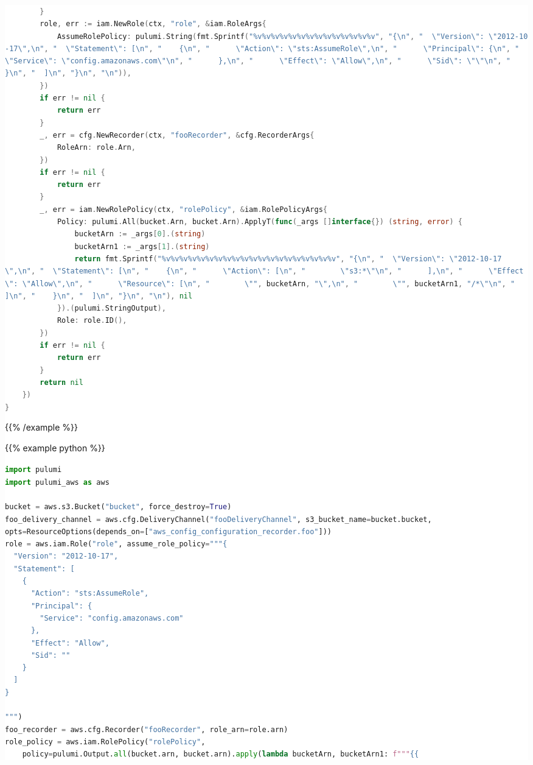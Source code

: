 ```go
		}
		role, err := iam.NewRole(ctx, "role", &iam.RoleArgs{
			AssumeRolePolicy: pulumi.String(fmt.Sprintf("%v%v%v%v%v%v%v%v%v%v%v%v%v%v", "{\n", "  \"Version\": \"2012-10-17\",\n", "  \"Statement\": [\n", "    {\n", "      \"Action\": \"sts:AssumeRole\",\n", "      \"Principal\": {\n", "        \"Service\": \"config.amazonaws.com\"\n", "      },\n", "      \"Effect\": \"Allow\",\n", "      \"Sid\": \"\"\n", "    }\n", "  ]\n", "}\n", "\n")),
		})
		if err != nil {
			return err
		}
		_, err = cfg.NewRecorder(ctx, "fooRecorder", &cfg.RecorderArgs{
			RoleArn: role.Arn,
		})
		if err != nil {
			return err
		}
		_, err = iam.NewRolePolicy(ctx, "rolePolicy", &iam.RolePolicyArgs{
			Policy: pulumi.All(bucket.Arn, bucket.Arn).ApplyT(func(_args []interface{}) (string, error) {
				bucketArn := _args[0].(string)
				bucketArn1 := _args[1].(string)
				return fmt.Sprintf("%v%v%v%v%v%v%v%v%v%v%v%v%v%v%v%v%v%v%v%v", "{\n", "  \"Version\": \"2012-10-17\",\n", "  \"Statement\": [\n", "    {\n", "      \"Action\": [\n", "        \"s3:*\"\n", "      ],\n", "      \"Effect\": \"Allow\",\n", "      \"Resource\": [\n", "        \"", bucketArn, "\",\n", "        \"", bucketArn1, "/*\"\n", "      ]\n", "    }\n", "  ]\n", "}\n", "\n"), nil
			}).(pulumi.StringOutput),
			Role: role.ID(),
		})
		if err != nil {
			return err
		}
		return nil
	})
}
```

{{% /example %}}

{{% example python %}}
```python
import pulumi
import pulumi_aws as aws

bucket = aws.s3.Bucket("bucket", force_destroy=True)
foo_delivery_channel = aws.cfg.DeliveryChannel("fooDeliveryChannel", s3_bucket_name=bucket.bucket,
opts=ResourceOptions(depends_on=["aws_config_configuration_recorder.foo"]))
role = aws.iam.Role("role", assume_role_policy="""{
  "Version": "2012-10-17",
  "Statement": [
    {
      "Action": "sts:AssumeRole",
      "Principal": {
        "Service": "config.amazonaws.com"
      },
      "Effect": "Allow",
      "Sid": ""
    }
  ]
}

""")
foo_recorder = aws.cfg.Recorder("fooRecorder", role_arn=role.arn)
role_policy = aws.iam.RolePolicy("rolePolicy",
    policy=pulumi.Output.all(bucket.arn, bucket.arn).apply(lambda bucketArn, bucketArn1: f"""{{
```